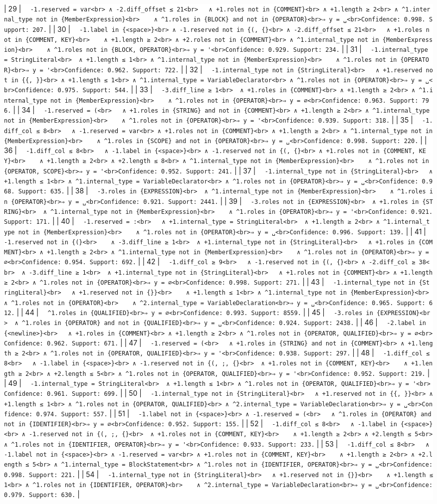 | 29 | `  -1.reserved = var<br>	∧ -2.diff_offset ≤ 21<br>	∧ +1.roles not in {COMMENT}<br>	∧ +1.length ≥ 2<br>	∧ ^1.internal_type not in {MemberExpression}<br>	∧ ^1.roles in {BLOCK} and not in {OPERATOR}<br>⇒ y = ␣<br>Confidence: 0.998. Support: 207.` |
| 30 | `  -1.label in {<space>}<br>	∧ -1.reserved not in {(, {}<br>	∧ -2.diff_offset ≤ 21<br>	∧ +1.roles not in {COMMENT, KEY}<br>	∧ +1.length ≥ 2<br>	∧ +2.roles not in {COMMENT}<br>	∧ ^1.internal_type not in {MemberExpression}<br>	∧ ^1.roles not in {BLOCK, OPERATOR}<br>⇒ y = '<br>Confidence: 0.929. Support: 234.` |
| 31 | `  -1.internal_type = StringLiteral<br>	∧ +1.length ≤ 1<br>	∧ ^1.internal_type not in {MemberExpression}<br>	∧ ^1.roles not in {OPERATOR}<br>⇒ y = '<br>Confidence: 0.962. Support: 722.` |
| 32 | `  -1.internal_type not in {StringLiteral}<br>	∧ +1.reserved not in {{, }}<br>	∧ +1.length ≤ 1<br>	∧ ^1.internal_type = VariableDeclarator<br>	∧ ^1.roles not in {OPERATOR}<br>⇒ y = ␣<br>Confidence: 0.975. Support: 544.` |
| 33 | `  -3.diff_line ≥ 1<br>	∧ +1.roles in {COMMENT}<br>	∧ +1.length ≥ 2<br>	∧ ^1.internal_type not in {MemberExpression}<br>	∧ ^1.roles not in {OPERATOR}<br>⇒ y = ∅<br>Confidence: 0.963. Support: 796.` |
| 34 | `  -1.reserved = (<br>	∧ +1.roles in {STRING} and not in {COMMENT}<br>	∧ +1.length ≥ 2<br>	∧ ^1.internal_type not in {MemberExpression}<br>	∧ ^1.roles not in {OPERATOR}<br>⇒ y = '<br>Confidence: 0.939. Support: 318.` |
| 35 | `  -1.diff_col ≤ 8<br>	∧ -1.reserved = var<br>	∧ +1.roles not in {COMMENT}<br>	∧ +1.length ≥ 2<br>	∧ ^1.internal_type not in {MemberExpression}<br>	∧ ^1.roles in {SCOPE} and not in {OPERATOR}<br>⇒ y = ␣<br>Confidence: 0.998. Support: 220.` |
| 36 | `  -1.diff_col ≤ 8<br>	∧ -1.label in {<space>}<br>	∧ -1.reserved not in {(, {}<br>	∧ +1.roles not in {COMMENT, KEY}<br>	∧ +1.length ≥ 2<br>	∧ +2.length ≤ 8<br>	∧ ^1.internal_type not in {MemberExpression}<br>	∧ ^1.roles not in {OPERATOR, SCOPE}<br>⇒ y = '<br>Confidence: 0.952. Support: 241.` |
| 37 | `  -1.internal_type not in {StringLiteral}<br>	∧ +1.length ≤ 1<br>	∧ ^1.internal_type = VariableDeclarator<br>	∧ ^1.roles not in {OPERATOR}<br>⇒ y = ␣<br>Confidence: 0.968. Support: 635.` |
| 38 | `  -3.roles in {EXPRESSION}<br>	∧ ^1.internal_type not in {MemberExpression}<br>	∧ ^1.roles in {OPERATOR}<br>⇒ y = ␣<br>Confidence: 0.921. Support: 2441.` |
| 39 | `  -3.roles not in {EXPRESSION}<br>	∧ +1.roles in {STRING}<br>	∧ ^1.internal_type not in {MemberExpression}<br>	∧ ^1.roles in {OPERATOR}<br>⇒ y = '<br>Confidence: 0.921. Support: 171.` |
| 40 | `  -1.reserved = :<br>	∧ +1.internal_type = StringLiteral<br>	∧ +1.length ≥ 2<br>	∧ ^1.internal_type not in {MemberExpression}<br>	∧ ^1.roles not in {OPERATOR}<br>⇒ y = ␣<br>Confidence: 0.996. Support: 139.` |
| 41 | `  -1.reserved not in {(}<br>	∧ -3.diff_line ≥ 1<br>	∧ +1.internal_type not in {StringLiteral}<br>	∧ +1.roles in {COMMENT}<br>	∧ +1.length ≥ 2<br>	∧ ^1.internal_type not in {MemberExpression}<br>	∧ ^1.roles not in {OPERATOR}<br>⇒ y = ∅<br>Confidence: 0.954. Support: 692.` |
| 42 | `  -1.diff_col ≥ 9<br>	∧ -1.reserved not in {(, {}<br>	∧ -2.diff_col ≥ 38<br>	∧ -3.diff_line ≥ 1<br>	∧ +1.internal_type not in {StringLiteral}<br>	∧ +1.roles not in {COMMENT}<br>	∧ +1.length ≥ 2<br>	∧ ^1.roles not in {OPERATOR}<br>⇒ y = ∅<br>Confidence: 0.998. Support: 271.` |
| 43 | `  -1.internal_type not in {StringLiteral}<br>	∧ +1.reserved not in {}}<br>	∧ +1.length ≤ 1<br>	∧ ^1.internal_type not in {MemberExpression}<br>	∧ ^1.roles not in {OPERATOR}<br>	∧ ^2.internal_type = VariableDeclaration<br>⇒ y = ␣<br>Confidence: 0.965. Support: 612.` |
| 44 | `  ^1.roles in {QUALIFIED}<br>⇒ y = ∅<br>Confidence: 0.993. Support: 8559.` |
| 45 | `  -3.roles in {EXPRESSION}<br>	∧ ^1.roles in {OPERATOR} and not in {QUALIFIED}<br>⇒ y = ␣<br>Confidence: 0.924. Support: 2438.` |
| 46 | `  -2.label in {<newline>}<br>	∧ +1.roles in {COMMENT}<br>	∧ +1.length ≥ 2<br>	∧ ^1.roles not in {OPERATOR, QUALIFIED}<br>⇒ y = ∅<br>Confidence: 0.962. Support: 671.` |
| 47 | `  -1.reserved = (<br>	∧ +1.roles in {STRING} and not in {COMMENT}<br>	∧ +1.length ≥ 2<br>	∧ ^1.roles not in {OPERATOR, QUALIFIED}<br>⇒ y = '<br>Confidence: 0.938. Support: 297.` |
| 48 | `  -1.diff_col ≤ 8<br>	∧ -1.label in {<space>}<br>	∧ -1.reserved not in {(, ;, {}<br>	∧ +1.roles not in {COMMENT, KEY}<br>	∧ +1.length ≥ 2<br>	∧ +2.length ≤ 5<br>	∧ ^1.roles not in {OPERATOR, QUALIFIED}<br>⇒ y = '<br>Confidence: 0.952. Support: 219.` |
| 49 | `  -1.internal_type = StringLiteral<br>	∧ +1.length ≤ 1<br>	∧ ^1.roles not in {OPERATOR, QUALIFIED}<br>⇒ y = '<br>Confidence: 0.961. Support: 699.` |
| 50 | `  -1.internal_type not in {StringLiteral}<br>	∧ +1.reserved not in {{, }}<br>	∧ +1.length ≤ 1<br>	∧ ^1.roles not in {OPERATOR, QUALIFIED}<br>	∧ ^2.internal_type = VariableDeclaration<br>⇒ y = ␣<br>Confidence: 0.974. Support: 557.` |
| 51 | `  -1.label not in {<space>}<br>	∧ -1.reserved = (<br>	∧ ^1.roles in {OPERATOR} and not in {IDENTIFIER}<br>⇒ y = ∅<br>Confidence: 0.952. Support: 155.` |
| 52 | `  -1.diff_col ≤ 8<br>	∧ -1.label in {<space>}<br>	∧ -1.reserved not in {(, ;, {}<br>	∧ +1.roles not in {COMMENT, KEY}<br>	∧ +1.length ≥ 2<br>	∧ +2.length ≤ 5<br>	∧ ^1.roles not in {IDENTIFIER, OPERATOR}<br>⇒ y = '<br>Confidence: 0.933. Support: 233.` |
| 53 | `  -1.diff_col ≤ 8<br>	∧ -1.label not in {<space>}<br>	∧ -1.reserved = var<br>	∧ +1.roles not in {COMMENT, KEY}<br>	∧ +1.length ≥ 2<br>	∧ +2.length ≤ 5<br>	∧ ^1.internal_type = BlockStatement<br>	∧ ^1.roles not in {IDENTIFIER, OPERATOR}<br>⇒ y = ␣<br>Confidence: 0.998. Support: 221.` |
| 54 | `  -1.internal_type not in {StringLiteral}<br>	∧ +1.reserved not in {}}<br>	∧ +1.length ≤ 1<br>	∧ ^1.roles not in {IDENTIFIER, OPERATOR}<br>	∧ ^2.internal_type = VariableDeclaration<br>⇒ y = ␣<br>Confidence: 0.979. Support: 630.` |